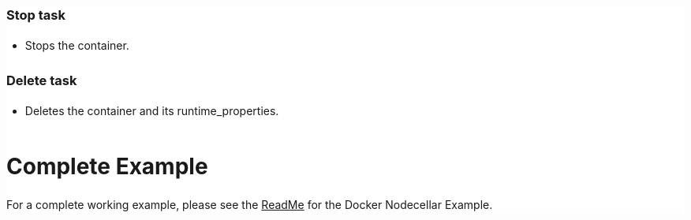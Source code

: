
### Stop task

* Stops the container.


### Delete task

* Deletes the container and its runtime_properties.

# Complete Example

For a complete working example, please see the [ReadMe](https://github.com/cloudify-cosmo/cloudify-nodecellar-docker-example/tree/{{site.latest_cloudify_version}}) for the Docker Nodecellar Example.
